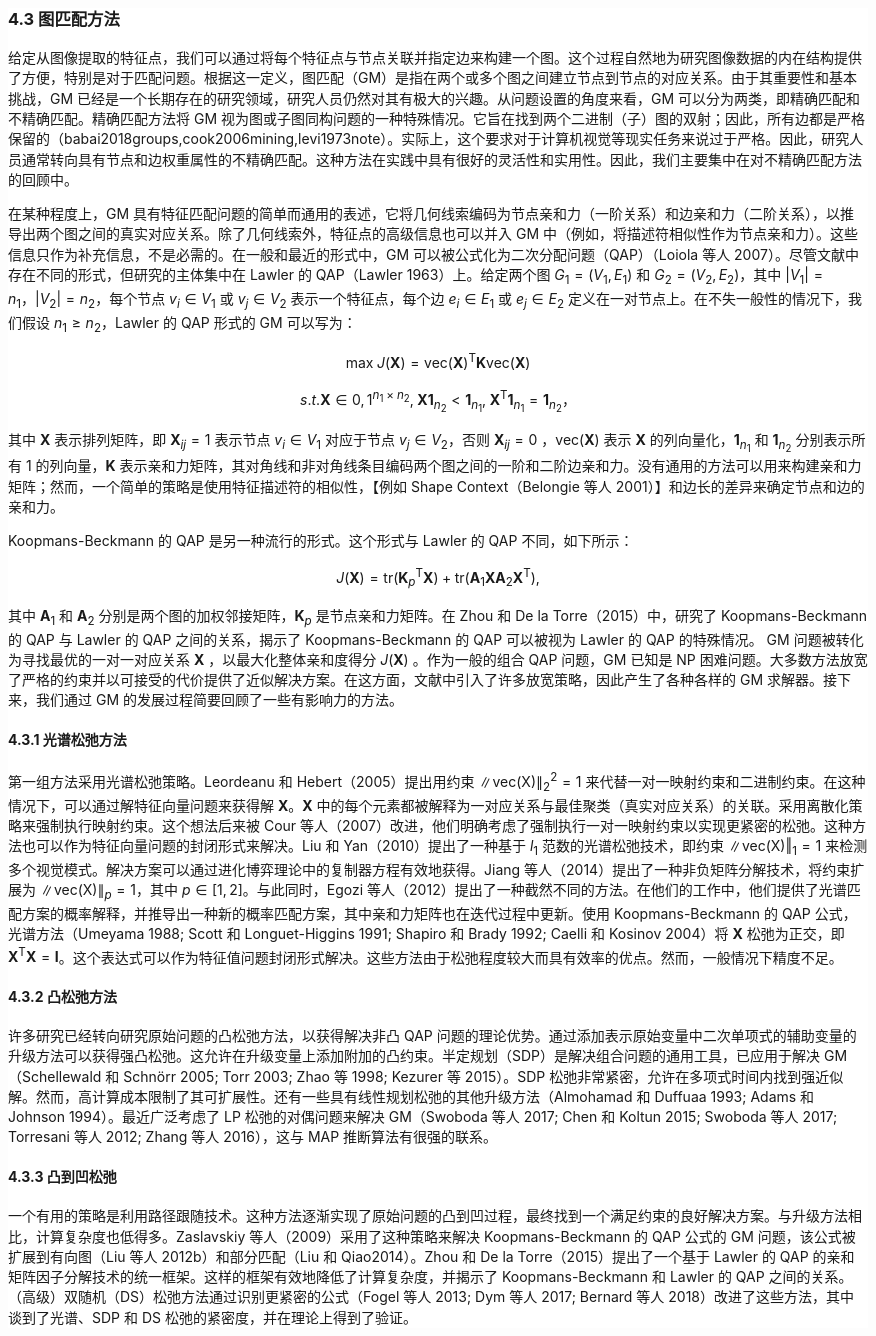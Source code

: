 ### 4.3 图匹配方法
给定从图像提取的特征点，我们可以通过将每个特征点与节点关联并指定边来构建一个图。这个过程自然地为研究图像数据的内在结构提供了方便，特别是对于匹配问题。根据这一定义，图匹配（GM）是指在两个或多个图之间建立节点到节点的对应关系。由于其重要性和基本挑战，GM 已经是一个长期存在的研究领域，研究人员仍然对其有极大的兴趣。从问题设置的角度来看，GM 可以分为两类，即精确匹配和不精确匹配。精确匹配方法将 GM 视为图或子图同构问题的一种特殊情况。它旨在找到两个二进制（子）图的双射；因此，所有边都是严格保留的（babai2018groups,cook2006mining,levi1973note）。实际上，这个要求对于计算机视觉等现实任务来说过于严格。因此，研究人员通常转向具有节点和边权重属性的不精确匹配。这种方法在实践中具有很好的灵活性和实用性。因此，我们主要集中在对不精确匹配方法的回顾中。

在某种程度上，GM 具有特征匹配问题的简单而通用的表述，它将几何线索编码为节点亲和力（一阶关系）和边亲和力（二阶关系），以推导出两个图之间的真实对应关系。除了几何线索外，特征点的高级信息也可以并入 GM 中（例如，将描述符相似性作为节点亲和力）。这些信息只作为补充信息，不是必需的。在一般和最近的形式中，GM 可以被公式化为二次分配问题（QAP）（Loiola 等人 2007）。尽管文献中存在不同的形式，但研究的主体集中在 Lawler 的 QAP（Lawler 1963）上。给定两个图 $G_1 =(V_1,E_1)$ 和 $G_2 =(V_2,E_2)$，其中 $|V_1|=n_1$，$|V_2|=n_2$，每个节点 $v_i \in V_1$ 或  $v_j \in V_2$ 表示一个特征点，每个边 $e_i \in E_1$ 或 $e_j \in E_2$ 定义在一对节点上。在不失一般性的情况下，我们假设 $n_1 \ge n_2$，Lawler 的 QAP 形式的 GM 可以写为：

$$\mathrm{max}\;J(\mathbf{X}) = \mathrm{vec}(\mathbf{X})^\mathrm{T}\mathbf{K}\mathrm{vec}(\mathbf{X})$$

$$s.t . \mathbf{X} \in {0,1}^{n_1\times n_2},\;\mathbf{X}\mathbf{1}_{n_2} < \mathbf{1}_{n_1},\;\mathbf{X}^\mathrm{T}\mathbf{1}_{n_1} = \mathbf{1}_{n_2}，$$

其中 $\mathbf{X}$ 表示排列矩阵，即 $\mathbf{X}_{ij} = 1$ 表示节点 $v_i \in V_1$ 对应于节点 $v_j \in V_2$，否则 $\mathbf{X}_{ij} = 0$ ，$\mathrm{vec}(\mathbf{X})$ 表示 $\mathbf{X}$ 的列向量化，$\mathbf{1}_{n_1}$ 和 $\mathbf{1}_{n_2}$ 分别表示所有 1 的列向量，$\mathbf{K}$ 表示亲和力矩阵，其对角线和非对角线条目编码两个图之间的一阶和二阶边亲和力。没有通用的方法可以用来构建亲和力矩阵；然而，一个简单的策略是使用特征描述符的相似性，【例如 Shape Context（Belongie 等人 2001）】和边长的差异来确定节点和边的亲和力。 

Koopmans-Beckmann 的 QAP 是另一种流行的形式。这个形式与 Lawler 的 QAP 不同，如下所示：

$$J(\mathbf{X}) = \mathrm{tr}(\mathbf{K}_p^\mathrm{T}\mathbf{X})+\mathrm{tr}(\mathbf{A}_1\mathbf{X}\mathbf{A}_2\mathbf{X}^\mathrm{T}),$$

其中 $\mathbf{A}_1$ 和 $\mathbf{A}_2$ 分别是两个图的加权邻接矩阵，$\mathbf{K}_p$ 是节点亲和力矩阵。在 Zhou 和 De la Torre（2015）中，研究了 Koopmans-Beckmann 的 QAP 与 Lawler 的 QAP 之间的关系，揭示了 Koopmans-Beckmann 的 QAP 可以被视为 Lawler 的 QAP 的特殊情况。 GM 问题被转化为寻找最优的一对一对应关系 $\mathbf{X}$ ，以最大化整体亲和度得分 $J(\mathbf{X})$ 。作为一般的组合 QAP 问题，GM 已知是 NP 困难问题。大多数方法放宽了严格的约束并以可接受的代价提供了近似解决方案。在这方面，文献中引入了许多放宽策略，因此产生了各种各样的 GM 求解器。接下来，我们通过 GM 的发展过程简要回顾了一些有影响力的方法。


#### 4.3.1 光谱松弛方法
第一组方法采用光谱松弛策略。Leordeanu 和 Hebert（2005）提出用约束 $\|\mathrm{vec(X)}\|^2_2 = 1$ 来代替一对一映射约束和二进制约束。在这种情况下，可以通过解特征向量问题来获得解 $\mathbf{X}$。$\mathbf{X}$ 中的每个元素都被解释为一对应关系与最佳聚类（真实对应关系）的关联。采用离散化策略来强制执行映射约束。这个想法后来被 Cour 等人（2007）改进，他们明确考虑了强制执行一对一映射约束以实现更紧密的松弛。这种方法也可以作为特征向量问题的封闭形式来解决。Liu 和 Yan（2010）提出了一种基于 $l_1$ 范数的光谱松弛技术，即约束 $\|\mathrm{vec(X)}‖_1 = 1$ 来检测多个视觉模式。解决方案可以通过进化博弈理论中的复制器方程有效地获得。Jiang 等人（2014）提出了一种非负矩阵分解技术，将约束扩展为 $\|\mathrm{vec(X)}\|_p = 1$，其中 $p \in [1, 2]$。与此同时，Egozi 等人（2012）提出了一种截然不同的方法。在他们的工作中，他们提供了光谱匹配方案的概率解释，并推导出一种新的概率匹配方案，其中亲和力矩阵也在迭代过程中更新。使用 Koopmans-Beckmann 的 QAP 公式，光谱方法（Umeyama 1988; Scott 和 Longuet-Higgins 1991; Shapiro 和 Brady 1992; Caelli 和 Kosinov 2004）将 $\mathbf{X}$ 松弛为正交，即 $\mathbf{X}^\mathrm{T} \mathbf{X} = \mathbf{I}$。这个表达式可以作为特征值问题封闭形式解决。这些方法由于松弛程度较大而具有效率的优点。然而，一般情况下精度不足。 

#### 4.3.2 凸松弛方法
许多研究已经转向研究原始问题的凸松弛方法，以获得解决非凸 QAP 问题的理论优势。通过添加表示原始变量中二次单项式的辅助变量的升级方法可以获得强凸松弛。这允许在升级变量上添加附加的凸约束。半定规划（SDP）是解决组合问题的通用工具，已应用于解决 GM（Schellewald 和 Schnörr 2005; Torr 2003; Zhao 等 1998; Kezurer 等 2015）。SDP 松弛非常紧密，允许在多项式时间内找到强近似解。然而，高计算成本限制了其可扩展性。还有一些具有线性规划松弛的其他升级方法（Almohamad 和 Duffuaa 1993; Adams 和 Johnson 1994）。最近广泛考虑了 LP 松弛的对偶问题来解决 GM（Swoboda 等人 2017; Chen 和 Koltun 2015; Swoboda 等人 2017; Torresani 等人 2012; Zhang 等人 2016），这与 MAP 推断算法有很强的联系。

#### 4.3.3 凸到凹松弛
一个有用的策略是利用路径跟随技术。这种方法逐渐实现了原始问题的凸到凹过程，最终找到一个满足约束的良好解决方案。与升级方法相比，计算复杂度也低得多。Zaslavskiy 等人（2009）采用了这种策略来解决 Koopmans-Beckmann 的 QAP 公式的 GM 问题，该公式被扩展到有向图（Liu 等人 2012b）和部分匹配（Liu 和 Qiao2014）。Zhou 和 De la Torre（2015）提出了一个基于 Lawler 的 QAP 的亲和矩阵因子分解技术的统一框架。这样的框架有效地降低了计算复杂度，并揭示了 Koopmans-Beckmann 和 Lawler 的 QAP 之间的关系。 （高级）双随机（DS）松弛方法通过识别更紧密的公式（Fogel 等人 2013; Dym 等人 2017; Bernard 等人 2018）改进了这些方法，其中谈到了光谱、SDP 和 DS 松弛的紧密度，并在理论上得到了验证。
